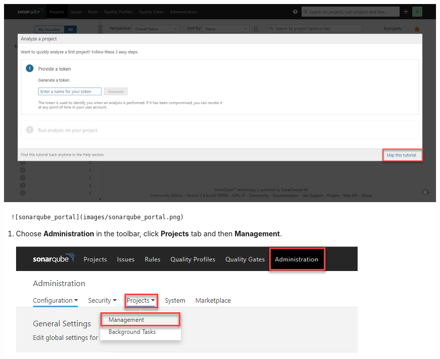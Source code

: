    ![Skip tutorial](images/skiptutorial.png)

      ![sonarqube_portal](images/sonarqube_portal.png)

1. Choose **Administration** in the toolbar, click **Projects** tab and then **Management**.

   ![sonar_admin](images/sonar_admin.png)
